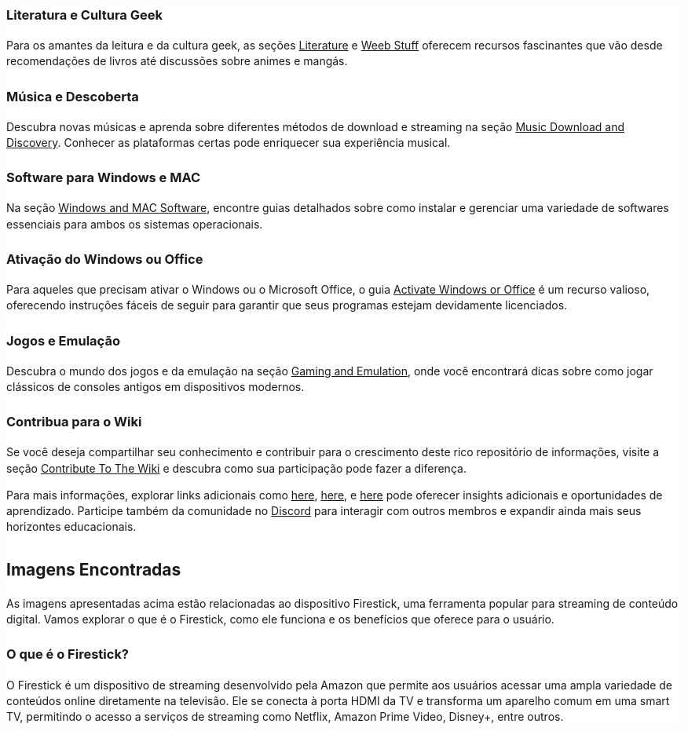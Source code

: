 ### Literatura e Cultura Geek

Para os amantes da leitura e da cultura geek, as seções [Literature](https://champagne.pages.dev/docs/getting-started/literature) e [Weeb Stuff](https://champagne.pages.dev/docs/getting-started/weeb-stuff) oferecem recursos fascinantes que vão desde recomendações de livros até discussões sobre animes e mangás.

### Música e Descoberta

Descubra novas músicas e aprenda sobre diferentes métodos de download e streaming na seção [Music Download and Discovery](https://champagne.pages.dev/docs/getting-started/music). Conhecer as plataformas certas pode enriquecer sua experiência musical.

### Software para Windows e MAC

Na seção [Windows and MAC Software](https://champagne.pages.dev/docs/getting-started/software), encontre guias detalhados sobre como instalar e gerenciar uma variedade de softwares essenciais para ambos os sistemas operacionais.

### Ativação do Windows ou Office

Para aqueles que precisam ativar o Windows ou o Microsoft Office, o guia [Activate Windows or Office](https://champagne.pages.dev/docs/getting-started/activate-windows) é um recurso valioso, oferecendo instruções fáceis de seguir para garantir que seus programas estejam devidamente licenciados.

### Jogos e Emulação

Descubra o mundo dos jogos e da emulação na seção [Gaming and Emulation](https://champagne.pages.dev/docs/getting-started/gaming-emulation), onde você encontrará dicas sobre como jogar clássicos de consoles antigos em dispositivos modernos.

### Contribua para o Wiki

Se você deseja compartilhar seu conhecimento e contribuir para o crescimento deste rico repositório de informações, visite a seção [Contribute To The Wiki](https://champagne.pages.dev/docs/getting-started/contribute) e descubra como sua participação pode fazer a diferença.

Para mais informações, explorar links adicionais como [here](https://www.stremio.com/register), [here](https://trakt.tv/auth/join), e [here](https://www.stremio.com/downloads) pode oferecer insights adicionais e oportunidades de aprendizado. Participe também da comunidade no [Discord](https://discord.gg/cH3ZkVc3Gd) para interagir com outros membros e expandir ainda mais seus horizontes educacionais.

## Imagens Encontradas

As imagens apresentadas acima estão relacionadas ao dispositivo Firestick, uma ferramenta popular para streaming de conteúdo digital. Vamos explorar o que é o Firestick, como ele funciona e os benefícios que oferece para o usuário.

### O que é o Firestick?

O Firestick é um dispositivo de streaming desenvolvido pela Amazon que permite aos usuários acessar uma ampla variedade de conteúdos online diretamente na televisão. Ele se conecta à porta HDMI da TV e transforma um aparelho comum em uma smart TV, permitindo o acesso a serviços de streaming como Netflix, Amazon Prime Video, Disney+, entre outros.

